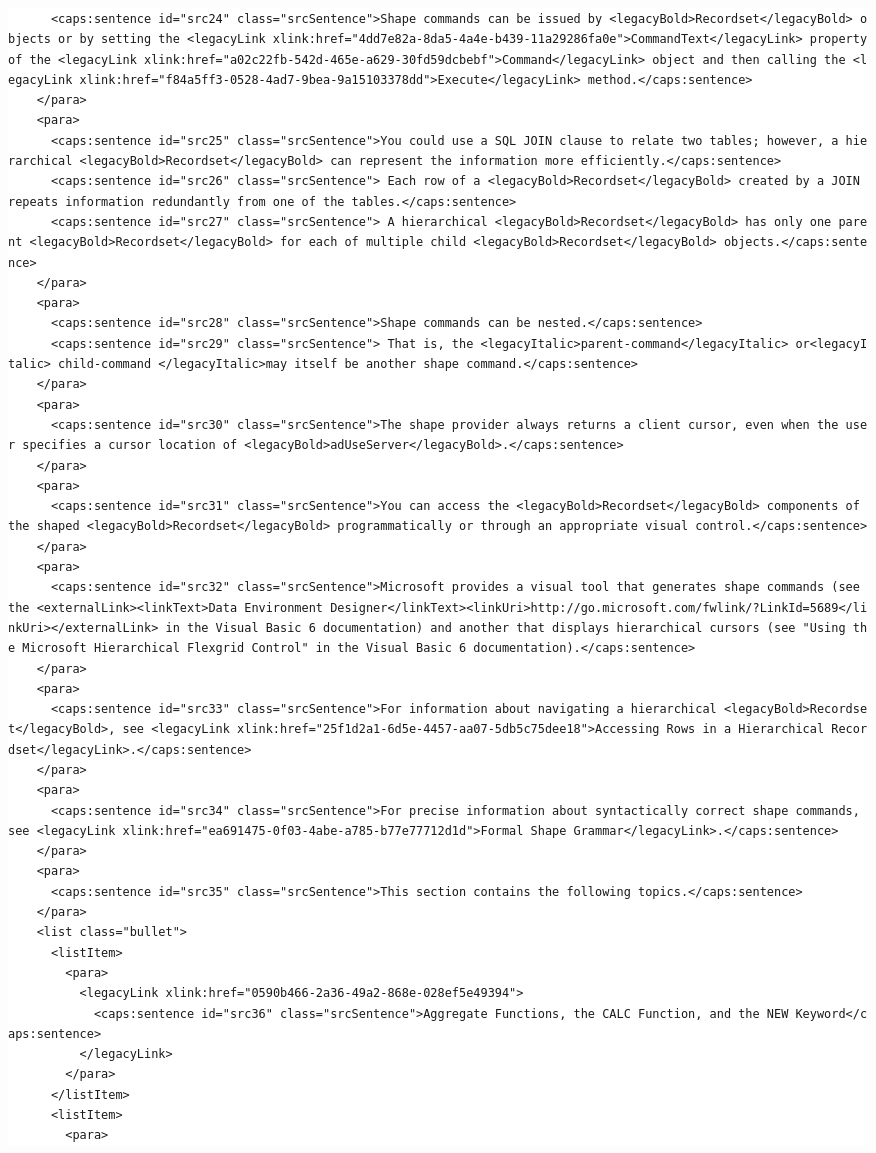           <caps:sentence id="src24" class="srcSentence">Shape commands can be issued by <legacyBold>Recordset</legacyBold> objects or by setting the <legacyLink xlink:href="4dd7e82a-8da5-4a4e-b439-11a29286fa0e">CommandText</legacyLink> property of the <legacyLink xlink:href="a02c22fb-542d-465e-a629-30fd59dcbebf">Command</legacyLink> object and then calling the <legacyLink xlink:href="f84a5ff3-0528-4ad7-9bea-9a15103378dd">Execute</legacyLink> method.</caps:sentence>
        </para>
        <para>
          <caps:sentence id="src25" class="srcSentence">You could use a SQL JOIN clause to relate two tables; however, a hierarchical <legacyBold>Recordset</legacyBold> can represent the information more efficiently.</caps:sentence>
          <caps:sentence id="src26" class="srcSentence"> Each row of a <legacyBold>Recordset</legacyBold> created by a JOIN repeats information redundantly from one of the tables.</caps:sentence>
          <caps:sentence id="src27" class="srcSentence"> A hierarchical <legacyBold>Recordset</legacyBold> has only one parent <legacyBold>Recordset</legacyBold> for each of multiple child <legacyBold>Recordset</legacyBold> objects.</caps:sentence>
        </para>
        <para>
          <caps:sentence id="src28" class="srcSentence">Shape commands can be nested.</caps:sentence>
          <caps:sentence id="src29" class="srcSentence"> That is, the <legacyItalic>parent-command</legacyItalic> or<legacyItalic> child-command </legacyItalic>may itself be another shape command.</caps:sentence>
        </para>
        <para>
          <caps:sentence id="src30" class="srcSentence">The shape provider always returns a client cursor, even when the user specifies a cursor location of <legacyBold>adUseServer</legacyBold>.</caps:sentence>
        </para>
        <para>
          <caps:sentence id="src31" class="srcSentence">You can access the <legacyBold>Recordset</legacyBold> components of the shaped <legacyBold>Recordset</legacyBold> programmatically or through an appropriate visual control.</caps:sentence>
        </para>
        <para>
          <caps:sentence id="src32" class="srcSentence">Microsoft provides a visual tool that generates shape commands (see the <externalLink><linkText>Data Environment Designer</linkText><linkUri>http://go.microsoft.com/fwlink/?LinkId=5689</linkUri></externalLink> in the Visual Basic 6 documentation) and another that displays hierarchical cursors (see "Using the Microsoft Hierarchical Flexgrid Control" in the Visual Basic 6 documentation).</caps:sentence>
        </para>
        <para>
          <caps:sentence id="src33" class="srcSentence">For information about navigating a hierarchical <legacyBold>Recordset</legacyBold>, see <legacyLink xlink:href="25f1d2a1-6d5e-4457-aa07-5db5c75dee18">Accessing Rows in a Hierarchical Recordset</legacyLink>.</caps:sentence>
        </para>
        <para>
          <caps:sentence id="src34" class="srcSentence">For precise information about syntactically correct shape commands, see <legacyLink xlink:href="ea691475-0f03-4abe-a785-b77e77712d1d">Formal Shape Grammar</legacyLink>.</caps:sentence>
        </para>
        <para>
          <caps:sentence id="src35" class="srcSentence">This section contains the following topics.</caps:sentence>
        </para>
        <list class="bullet">
          <listItem>
            <para>
              <legacyLink xlink:href="0590b466-2a36-49a2-868e-028ef5e49394">
                <caps:sentence id="src36" class="srcSentence">Aggregate Functions, the CALC Function, and the NEW Keyword</caps:sentence>
              </legacyLink>
            </para>
          </listItem>
          <listItem>
            <para>